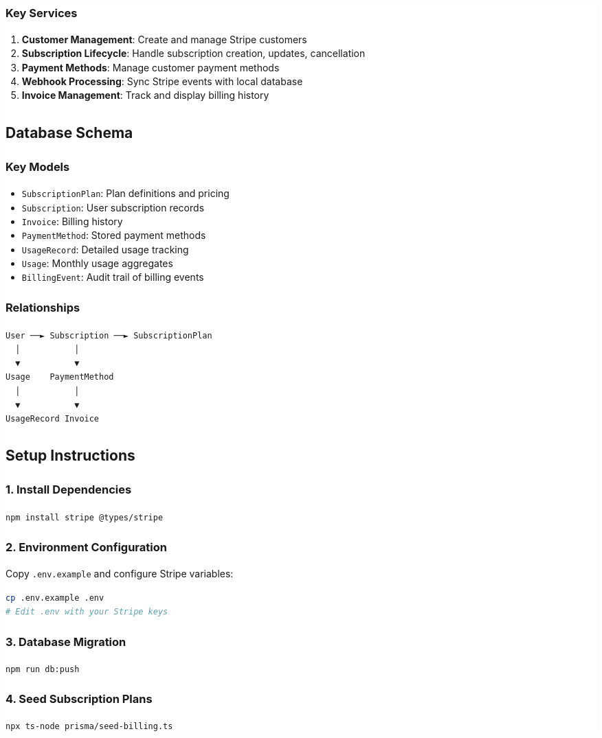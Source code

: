 ### Key Services
1. **Customer Management**: Create and manage Stripe customers
2. **Subscription Lifecycle**: Handle subscription creation, updates, cancellation
3. **Payment Methods**: Manage customer payment methods
4. **Webhook Processing**: Sync Stripe events with local database
5. **Invoice Management**: Track and display billing history

## Database Schema

### Key Models
- `SubscriptionPlan`: Plan definitions and pricing
- `Subscription`: User subscription records
- `Invoice`: Billing history
- `PaymentMethod`: Stored payment methods
- `UsageRecord`: Detailed usage tracking
- `Usage`: Monthly usage aggregates
- `BillingEvent`: Audit trail of billing events

### Relationships
```
User ──► Subscription ──► SubscriptionPlan
  │           │
  ▼           ▼
Usage    PaymentMethod
  │           │
  ▼           ▼
UsageRecord Invoice
```

## Setup Instructions

### 1. Install Dependencies
```bash
npm install stripe @types/stripe
```

### 2. Environment Configuration
Copy `.env.example` and configure Stripe variables:
```bash
cp .env.example .env
# Edit .env with your Stripe keys
```

### 3. Database Migration
```bash
npm run db:push
```

### 4. Seed Subscription Plans
```bash
npx ts-node prisma/seed-billing.ts
```
